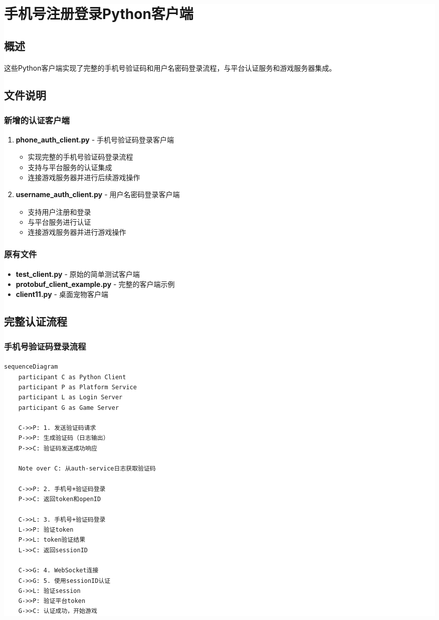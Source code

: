 # 手机号注册登录Python客户端

## 概述

这些Python客户端实现了完整的手机号验证码和用户名密码登录流程，与平台认证服务和游戏服务器集成。

## 文件说明

### 新增的认证客户端

1. **phone_auth_client.py** - 手机号验证码登录客户端
   - 实现完整的手机号验证码登录流程
   - 支持与平台服务的认证集成
   - 连接游戏服务器并进行后续游戏操作

2. **username_auth_client.py** - 用户名密码登录客户端
   - 支持用户注册和登录
   - 与平台服务进行认证
   - 连接游戏服务器并进行游戏操作

### 原有文件

- **test_client.py** - 原始的简单测试客户端
- **protobuf_client_example.py** - 完整的客户端示例
- **client11.py** - 桌面宠物客户端

## 完整认证流程

### 手机号验证码登录流程

```mermaid
sequenceDiagram
    participant C as Python Client
    participant P as Platform Service
    participant L as Login Server
    participant G as Game Server
    
    C->>P: 1. 发送验证码请求
    P->>P: 生成验证码（日志输出）
    P->>C: 验证码发送成功响应
    
    Note over C: 从auth-service日志获取验证码
    
    C->>P: 2. 手机号+验证码登录
    P->>C: 返回token和openID
    
    C->>L: 3. 手机号+验证码登录
    L->>P: 验证token
    P->>L: token验证结果
    L->>C: 返回sessionID
    
    C->>G: 4. WebSocket连接
    C->>G: 5. 使用sessionID认证
    G->>L: 验证session
    G->>P: 验证平台token
    G->>C: 认证成功，开始游戏
```

